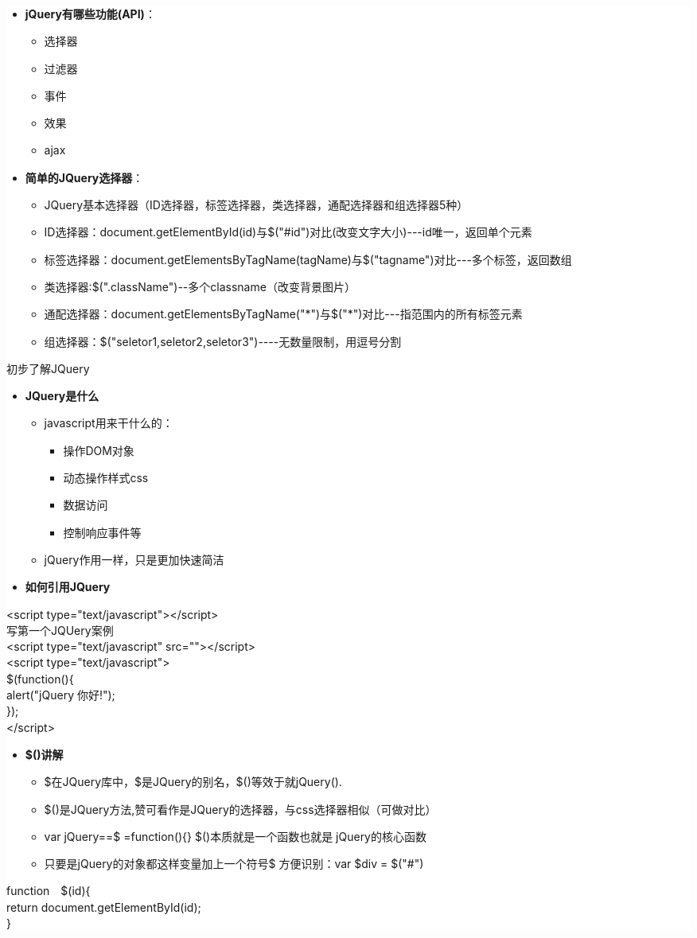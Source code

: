 -   **jQuery有哪些功能(API)**：

    -   选择器

    -   过滤器

    -   事件

    -   效果

    -   ajax

-   **简单的JQuery选择器**：

    -   JQuery基本选择器（ID选择器，标签选择器，类选择器，通配选择器和组选择器5种）

    -   ID选择器：document.getElementById(id)与\$(\"#id\")对比(改变文字大小)\-\--id唯一，返回单个元素

    -   标签选择器：document.getElementsByTagName(tagName)与\$(\"tagname\")对比\-\--多个标签，返回数组

    -   类选择器:\$(\".className\")\--多个classname（改变背景图片）

    -   通配选择器：document.getElementsByTagName(\"\*\")与\$(\"\*\")对比\-\--指范围内的所有标签元素

    -   组选择器：\$(\"seletor1,seletor2,seletor3\")\-\-\--无数量限制，用逗号分割

初步了解JQuery

-   **JQuery是什么**

    -   javascript用来干什么的：

        -   操作DOM对象

        -   动态操作样式css

        -   数据访问

        -   控制响应事件等

    -   jQuery作用一样，只是更加快速简洁

-   **如何引用JQuery**

\<script type=\"text/javascript\"\>\</script\>\
写第一个JQUery案例\
\<script type="text/javascript" src=""\>\</script\>\
\<script type="text/javascript"\>\
\$(function(){\
alert("jQuery 你好!");\
});\
\</script\>

-   **\$()讲解**

    -   \$在JQuery库中，\$是JQuery的别名，\$()等效于就jQuery().

    -   \$()是JQuery方法,赞可看作是JQuery的选择器，与css选择器相似（可做对比）

    -   var jQuery==\$ =function(){} \$()本质就是一个函数也就是 jQuery的核心函数

    -   只要是jQuery的对象都这样变量加上一个符号\$ 方便识别：var \$div = \$(\"#\")

function　\$(id){\
return document.getElementById(id);\
}

